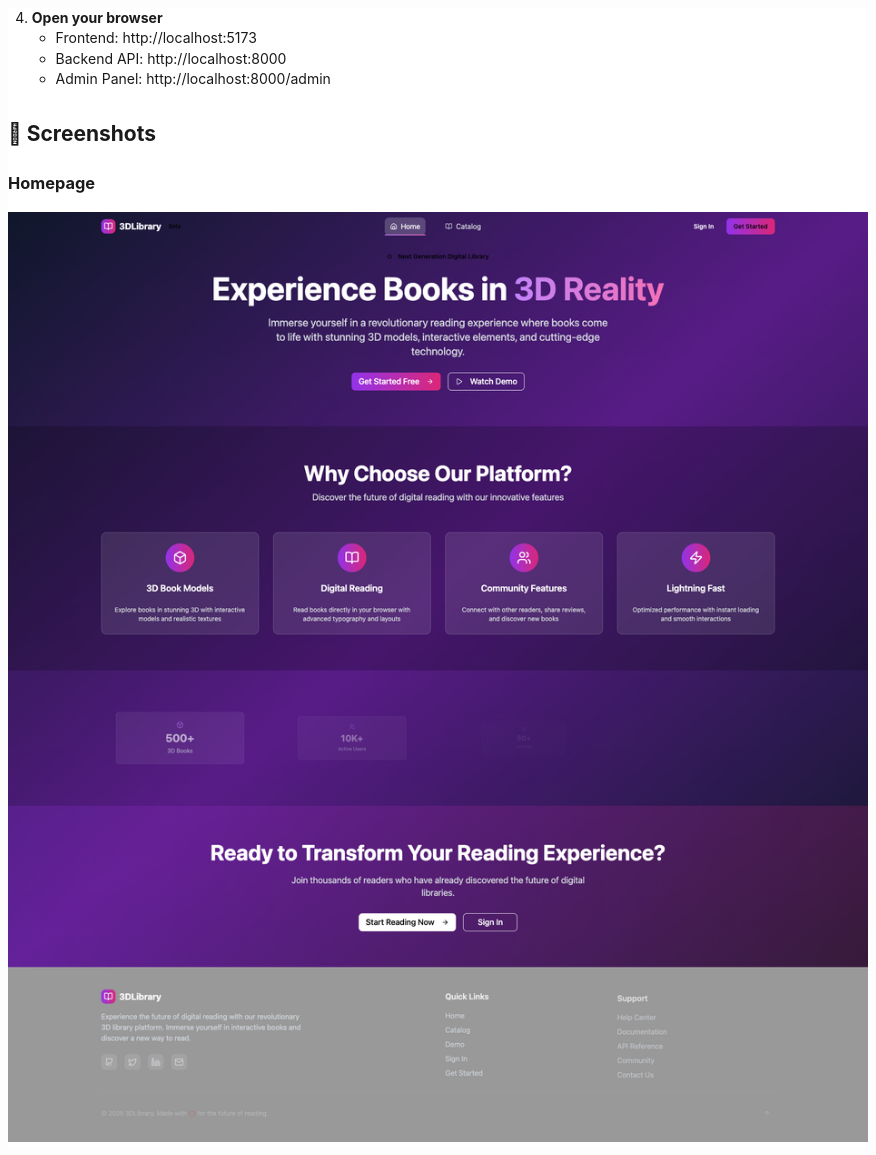 4. **Open your browser**
   - Frontend: http://localhost:5173
   - Backend API: http://localhost:8000
   - Admin Panel: http://localhost:8000/admin

## 📱 Screenshots

### Homepage
![Homepage](docs/screenshots/homepage.png)
